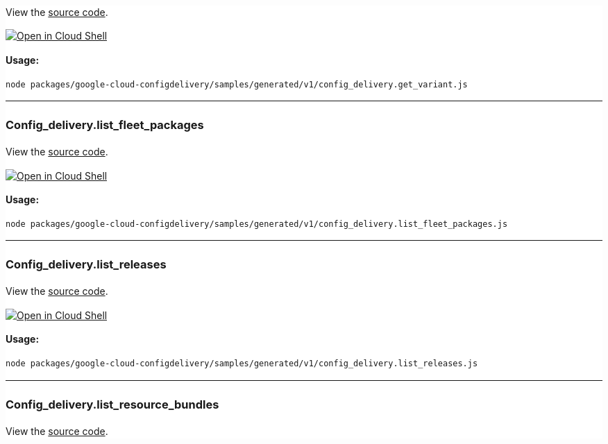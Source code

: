 View the [source code](https://github.com/googleapis/google-cloud-node/blob/main/packages/google-cloud-configdelivery/samples/generated/v1/config_delivery.get_variant.js).

[![Open in Cloud Shell][shell_img]](https://console.cloud.google.com/cloudshell/open?git_repo=https://github.com/googleapis/google-cloud-node&page=editor&open_in_editor=packages/google-cloud-configdelivery/samples/generated/v1/config_delivery.get_variant.js,samples/README.md)

__Usage:__


`node packages/google-cloud-configdelivery/samples/generated/v1/config_delivery.get_variant.js`


-----




### Config_delivery.list_fleet_packages

View the [source code](https://github.com/googleapis/google-cloud-node/blob/main/packages/google-cloud-configdelivery/samples/generated/v1/config_delivery.list_fleet_packages.js).

[![Open in Cloud Shell][shell_img]](https://console.cloud.google.com/cloudshell/open?git_repo=https://github.com/googleapis/google-cloud-node&page=editor&open_in_editor=packages/google-cloud-configdelivery/samples/generated/v1/config_delivery.list_fleet_packages.js,samples/README.md)

__Usage:__


`node packages/google-cloud-configdelivery/samples/generated/v1/config_delivery.list_fleet_packages.js`


-----




### Config_delivery.list_releases

View the [source code](https://github.com/googleapis/google-cloud-node/blob/main/packages/google-cloud-configdelivery/samples/generated/v1/config_delivery.list_releases.js).

[![Open in Cloud Shell][shell_img]](https://console.cloud.google.com/cloudshell/open?git_repo=https://github.com/googleapis/google-cloud-node&page=editor&open_in_editor=packages/google-cloud-configdelivery/samples/generated/v1/config_delivery.list_releases.js,samples/README.md)

__Usage:__


`node packages/google-cloud-configdelivery/samples/generated/v1/config_delivery.list_releases.js`


-----




### Config_delivery.list_resource_bundles

View the [source code](https://github.com/googleapis/google-cloud-node/blob/main/packages/google-cloud-configdelivery/samples/generated/v1/config_delivery.list_resource_bundles.js).


[//]: # "This README.md file is auto-generated, all changes to this file will be lost."
[//]: # "To regenerate it, use `python -m synthtool`."
[shell_img]: https://gstatic.com/cloudssh/images/open-btn.png
[shell_link]: https://console.cloud.google.com/cloudshell/open?git_repo=https://github.com/googleapis/google-cloud-node&page=editor&open_in_editor=samples/README.md
[product-docs]: https://cloud.google.com/kubernetes-engine/enterprise/config-sync/docs/concepts/fleet-packages